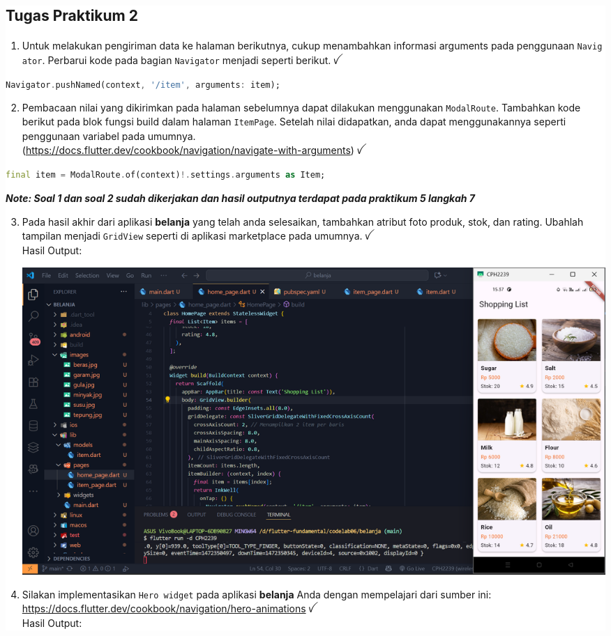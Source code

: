 ## Tugas Praktikum 2

1. Untuk melakukan pengiriman data ke halaman berikutnya, cukup menambahkan informasi arguments pada penggunaan `Navigator`. Perbarui kode pada bagian `Navigator` menjadi seperti berikut. ꪜ

```dart
Navigator.pushNamed(context, '/item', arguments: item);
```

2. Pembacaan nilai yang dikirimkan pada halaman sebelumnya dapat dilakukan menggunakan `ModalRoute`. Tambahkan kode berikut pada blok fungsi build dalam halaman `ItemPage`. Setelah nilai didapatkan, anda dapat menggunakannya seperti penggunaan variabel pada umumnya. <br>(https://docs.flutter.dev/cookbook/navigation/navigate-with-arguments) ꪜ

```dart
final item = ModalRoute.of(context)!.settings.arguments as Item;
```

**_Note: Soal 1 dan soal 2 sudah dikerjakan dan hasil outputnya terdapat pada praktikum 5 langkah 7_**

3. Pada hasil akhir dari aplikasi **belanja** yang telah anda selesaikan, tambahkan atribut foto produk, stok, dan rating. Ubahlah tampilan menjadi `GridView` seperti di aplikasi marketplace pada umumnya. ꪜ <br>
   Hasil Output:

   ![Tugas Praktikum 2](images/tuprak2_3.png)

4. Silakan implementasikan `Hero widget` pada aplikasi **belanja** Anda dengan mempelajari dari sumber ini: https://docs.flutter.dev/cookbook/navigation/hero-animations ꪜ <br>
   Hasil Output:
